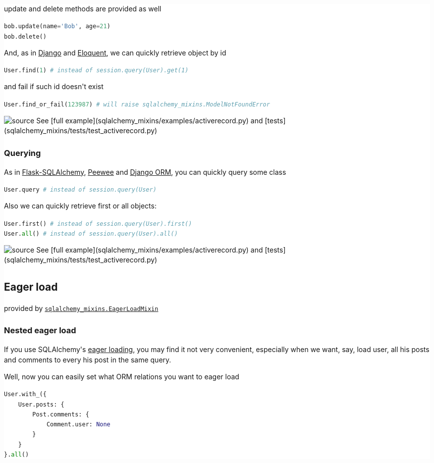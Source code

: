 update and delete methods are provided as well
```python
bob.update(name='Bob', age=21)
bob.delete()
```

And, as in [Django](https://docs.djangoproject.com/en/1.10/topics/db/queries/#retrieving-a-single-object-with-get)
and [Eloquent](https://laravel.com/docs/5.4/eloquent#retrieving-single-models),
we can quickly retrieve object by id
```python
User.find(1) # instead of session.query(User).get(1)
```

and fail if such id doesn't exist
```python
User.find_or_fail(123987) # will raise sqlalchemy_mixins.ModelNotFoundError
```

<img alt="source" src="https://cdn4.iconfinder.com/data/icons/web-pages-seo/512/18-256.png" height=20/>
See [full example](sqlalchemy_mixins/examples/activerecord.py) and [tests](sqlalchemy_mixins/tests/test_activerecord.py)

### Querying
As in [Flask-SQLAlchemy](http://flask-sqlalchemy.pocoo.org/2.1/quickstart/#a-minimal-application), 
[Peewee](http://docs.peewee-orm.com/en/latest/peewee/api.html#Model.select)
and [Django ORM](https://docs.djangoproject.com/en/1.10/topics/db/queries/#retrieving-objects),
you can quickly query some class 
```python
User.query # instead of session.query(User)
```

Also we can quickly retrieve first or all objects:
```python
User.first() # instead of session.query(User).first()
User.all() # instead of session.query(User).all()
```

<img alt="source" src="https://cdn4.iconfinder.com/data/icons/web-pages-seo/512/18-256.png" height=20/>
See [full example](sqlalchemy_mixins/examples/activerecord.py) and [tests](sqlalchemy_mixins/tests/test_activerecord.py)

## Eager load
provided by [`sqlalchemy_mixins.EagerLoadMixin`](sqlalchemy_mixins/eagerload.py)

### Nested eager load
If you use SQLAlchemy's [eager loading](http://docs.sqlalchemy.org/en/latest/orm/tutorial.html#eager-loading),
you may find it not very convenient, especially when we want, say, 
load user, all his posts and comments to every his post in the same query.

Well, now you can easily set what ORM relations you want to eager load
```python
User.with_({
    User.posts: {  
        Post.comments: {
            Comment.user: None  
        }
    }
}.all()
```
